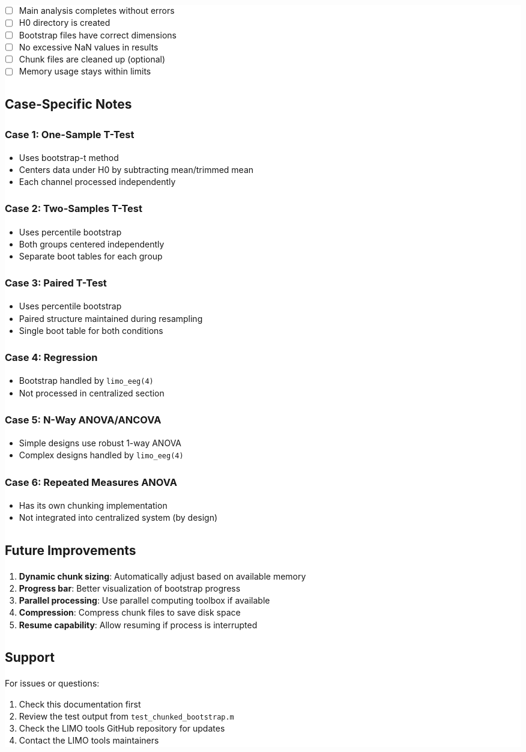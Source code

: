 - [ ] Main analysis completes without errors
- [ ] H0 directory is created
- [ ] Bootstrap files have correct dimensions
- [ ] No excessive NaN values in results
- [ ] Chunk files are cleaned up (optional)
- [ ] Memory usage stays within limits

## Case-Specific Notes

### Case 1: One-Sample T-Test
- Uses bootstrap-t method
- Centers data under H0 by subtracting mean/trimmed mean
- Each channel processed independently

### Case 2: Two-Samples T-Test
- Uses percentile bootstrap
- Both groups centered independently
- Separate boot tables for each group

### Case 3: Paired T-Test
- Uses percentile bootstrap
- Paired structure maintained during resampling
- Single boot table for both conditions

### Case 4: Regression
- Bootstrap handled by `limo_eeg(4)`
- Not processed in centralized section

### Case 5: N-Way ANOVA/ANCOVA
- Simple designs use robust 1-way ANOVA
- Complex designs handled by `limo_eeg(4)`

### Case 6: Repeated Measures ANOVA
- Has its own chunking implementation
- Not integrated into centralized system (by design)

## Future Improvements

1. **Dynamic chunk sizing**: Automatically adjust based on available memory
2. **Progress bar**: Better visualization of bootstrap progress
3. **Parallel processing**: Use parallel computing toolbox if available
4. **Compression**: Compress chunk files to save disk space
5. **Resume capability**: Allow resuming if process is interrupted

## Support

For issues or questions:
1. Check this documentation first
2. Review the test output from `test_chunked_bootstrap.m`
3. Check the LIMO tools GitHub repository for updates
4. Contact the LIMO tools maintainers
